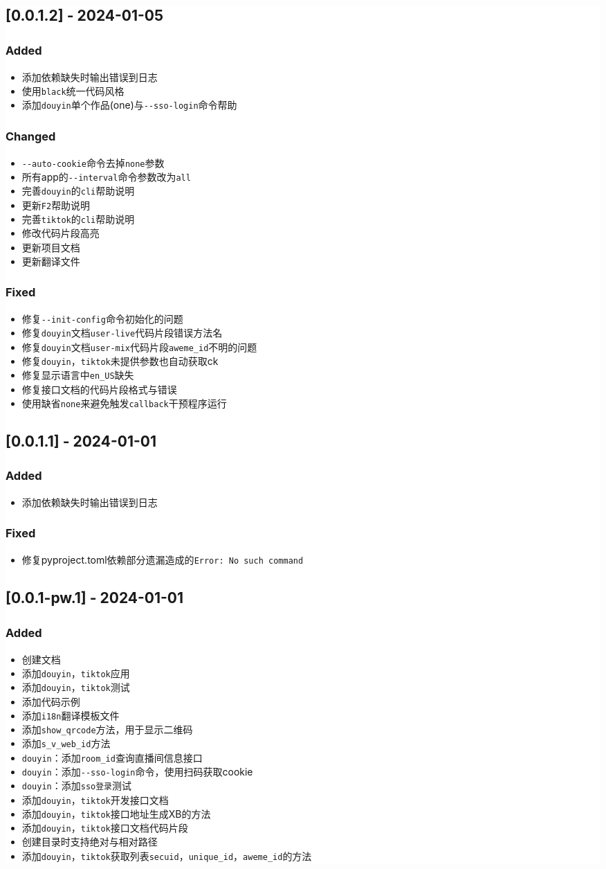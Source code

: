 
## [0.0.1.2] - 2024-01-05

### Added

- 添加依赖缺失时输出错误到日志
- 使用`black`统一代码风格
- 添加`douyin`单个作品(one)与`--sso-login`命令帮助

### Changed

- `--auto-cookie`命令去掉`none`参数
- 所有app的`--interval`命令参数改为`all`
- 完善`douyin`的`cli`帮助说明
- 更新`F2`帮助说明
- 完善`tiktok`的`cli`帮助说明
- 修改代码片段高亮
- 更新项目文档
- 更新翻译文件

### Fixed

- 修复`--init-config`命令初始化的问题
- 修复`douyin`文档`user-live`代码片段错误方法名
- 修复`douyin`文档`user-mix`代码片段`aweme_id`不明的问题
- 修复`douyin`，`tiktok`未提供参数也自动获取ck
- 修复显示语言中`en_US`缺失
- 修复接口文档的代码片段格式与错误
- 使用缺省`none`来避免触发`callback`干预程序运行


## [0.0.1.1] - 2024-01-01

### Added

- 添加依赖缺失时输出错误到日志

### Fixed

- 修复pyproject.toml依赖部分遗漏造成的`Error: No such command`


## [0.0.1-pw.1] - 2024-01-01

### Added

- 创建文档
- 添加`douyin`，`tiktok`应用
- 添加`douyin`，`tiktok`测试
- 添加代码示例
- 添加`i18n`翻译模板文件
- 添加`show_qrcode`方法，用于显示二维码
- 添加`s_v_web_id`方法
- `douyin`：添加`room_id`查询直播间信息接口
- `douyin`：添加`--sso-login`命令，使用扫码获取cookie
- `douyin`：添加`sso登录`测试
- 添加`douyin`，`tiktok`开发接口文档
- 添加`douyin`，`tiktok`接口地址生成XB的方法
- 添加`douyin`，`tiktok`接口文档代码片段
- 创建目录时支持绝对与相对路径
- 添加`douyin`，`tiktok`获取列表`secuid`，`unique_id`，`aweme_id`的方法
